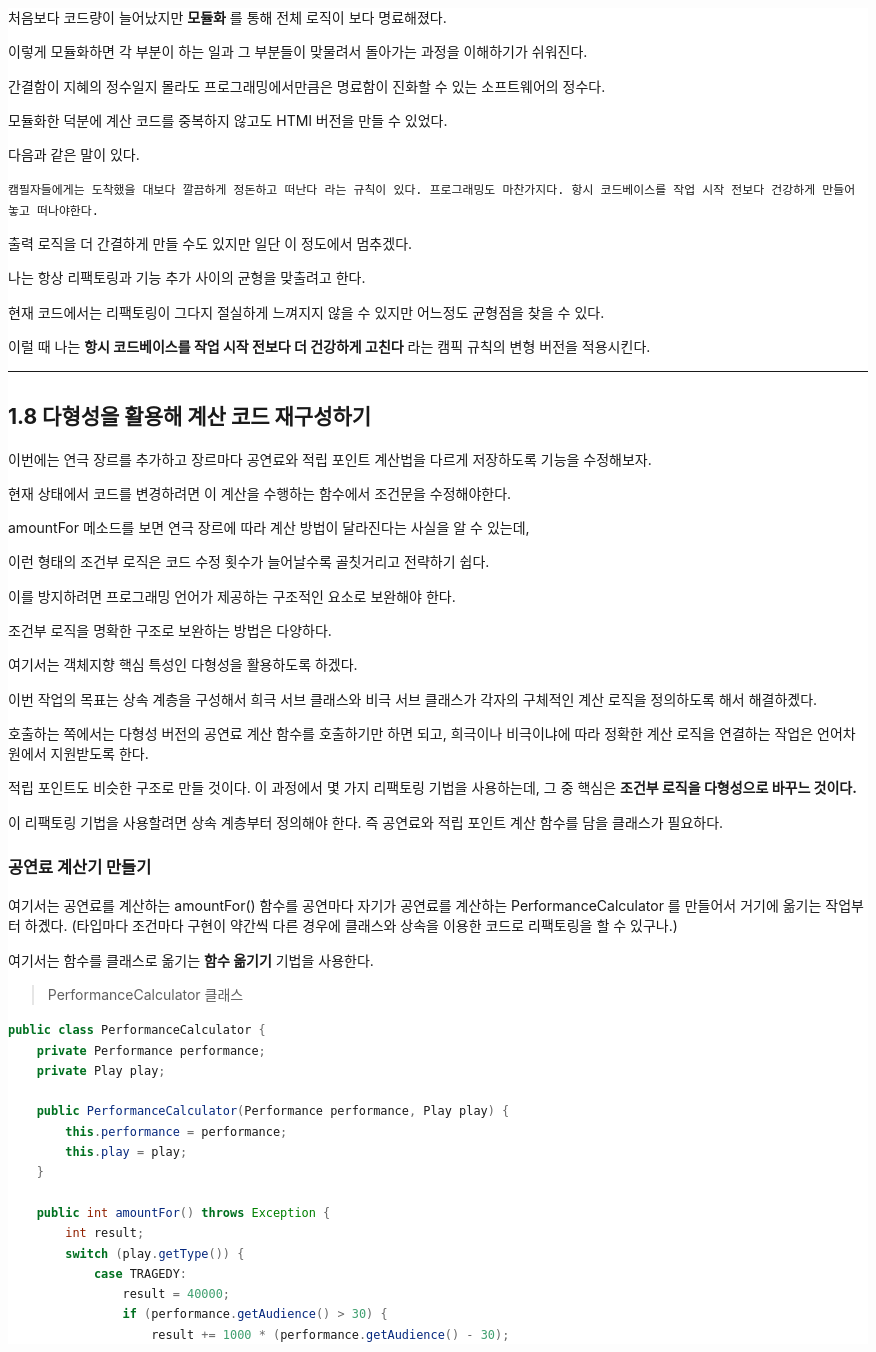 처음보다 코드량이 늘어났지만 __모듈화__ 를 통해 전체 로직이 보다 명료해졌다. 

이렇게 모듈화하면 각 부분이 하는 일과 그 부분들이 맞물려서 돌아가는 과정을 이해하기가 쉬워진다. 

간결함이 지혜의 정수일지 몰라도 프로그래밍에서만큼은 명료함이 진화할 수 있는 소프트웨어의 정수다. 

모듈화한 덕분에 계산 코드를 중복하지 않고도 HTMl 버전을 만들 수 있었다. 

다음과 같은 말이 있다. 

```text
캠필자들에게는 도착했을 대보다 깔끔하게 정돈하고 떠난다 라는 규칙이 있다. 프로그래밍도 마찬가지다. 항시 코드베이스를 작업 시작 전보다 건강하게 만들어 놓고 떠나야한다. 
```

출력 로직을 더 간결하게 만들 수도 있지만 일단 이 정도에서 멈추겠다. 

나는 항상 리팩토링과 기능 추가 사이의 균형을 맞출려고 한다. 

현재 코드에서는 리팩토링이 그다지 절실하게 느껴지지 않을 수 있지만 어느정도 균형점을 찾을 수 있다. 

이럴 때 나는 __항시 코드베이스를 작업 시작 전보다 더 건강하게 고친다__ 라는 캠픽 규칙의 변형 버전을 적용시킨다. 

***

## 1.8 다형성을 활용해 계산 코드 재구성하기 

이번에는 연극 장르를 추가하고 장르마다 공연료와 적립 포인트 계산법을 다르게 저장하도록 기능을 수정해보자. 

현재 상태에서 코드를 변경하려면 이 계산을 수행하는 함수에서 조건문을 수정해야한다. 

amountFor 메소드를 보면 연극 장르에 따라 계산 방법이 달라진다는 사실을 알 수 있는데,

이런 형태의 조건부 로직은 코드 수정 횟수가 늘어날수록 골칫거리고 전략하기 쉽다. 

이를 방지하려면 프로그래밍 언어가 제공하는 구조적인 요소로 보완해야 한다. 

조건부 로직을 명확한 구조로 보완하는 방법은 다양하다. 

여기서는 객체지향 핵심 특성인 다형성을 활용하도록 하겠다. 

이번 작업의 목표는 상속 계층을 구성해서 희극 서브 클래스와 비극 서브 클래스가 각자의 구체적인 계산 로직을 정의하도록 해서 해결하곘다. 

호출하는 쪽에서는 다형성 버전의 공연료 계산 함수를 호출하기만 하면 되고, 희극이나 비극이냐에 따라 정확한 계산 로직을 연결하는 작업은 언어차원에서 지원받도록 한다. 

적립 포인트도 비슷한 구조로 만들 것이다. 이 과정에서 몇 가지 리팩토링 기법을 사용하는데, 그 중 핵심은 __조건부 로직을 다형성으로 바꾸느 것이다.__ 

이 리팩토링 기법을 사용할려면 상속 계층부터 정의해야 한다. 즉 공연료와 적립 포인트 계산 함수를 담을 클래스가 필요하다. 

### 공연료 계산기 만들기

여기서는 공연료를 계산하는 amountFor() 함수를 공연마다 자기가 공연료를 계산하는 PerformanceCalculator 를 만들어서 거기에 옮기는 작업부터 하곘다. (타입마다 조건마다 구현이 약간씩 다른 경우에 클래스와 상속을 이용한 코드로 리팩토링을 할 수 있구나.)

여기서는 함수를 클래스로 옮기는 __함수 옮기기__ 기법을 사용한다. 

> PerformanceCalculator 클래스 

```java
public class PerformanceCalculator {
    private Performance performance;
    private Play play;

    public PerformanceCalculator(Performance performance, Play play) {
        this.performance = performance;
        this.play = play;
    }

    public int amountFor() throws Exception {
        int result;
        switch (play.getType()) {
            case TRAGEDY:
                result = 40000;
                if (performance.getAudience() > 30) {
                    result += 1000 * (performance.getAudience() - 30);
```
